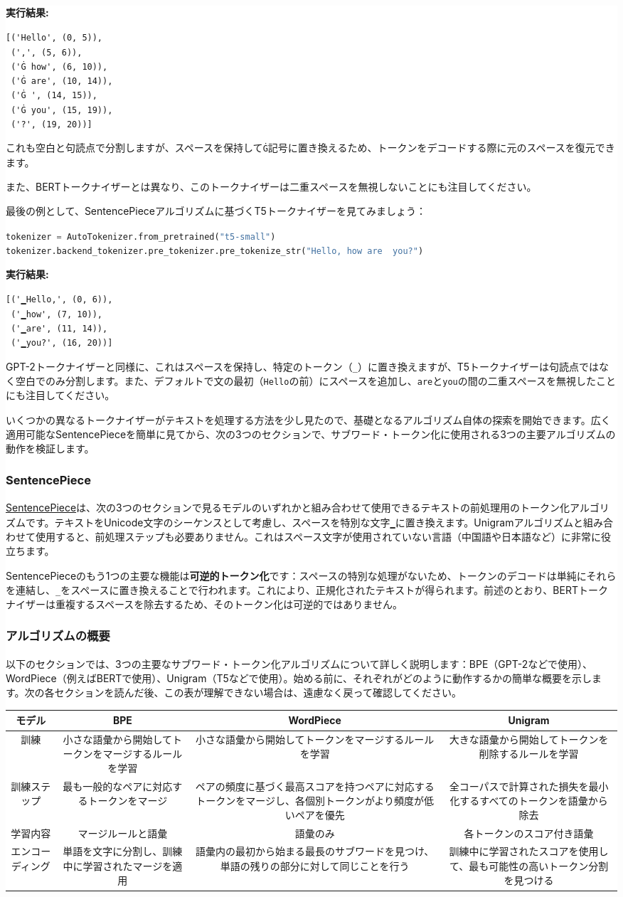**実行結果:**
```
[('Hello', (0, 5)),
 (',', (5, 6)),
 ('Ġ how', (6, 10)),
 ('Ġ are', (10, 14)),
 ('Ġ ', (14, 15)),
 ('Ġ you', (15, 19)),
 ('?', (19, 20))]
```

これも空白と句読点で分割しますが、スペースを保持して`Ġ`記号に置き換えるため、トークンをデコードする際に元のスペースを復元できます。

また、BERTトークナイザーとは異なり、このトークナイザーは二重スペースを無視しないことにも注目してください。

最後の例として、SentencePieceアルゴリズムに基づくT5トークナイザーを見てみましょう：

```python
tokenizer = AutoTokenizer.from_pretrained("t5-small")
tokenizer.backend_tokenizer.pre_tokenizer.pre_tokenize_str("Hello, how are  you?")
```

**実行結果:**
```
[('▁Hello,', (0, 6)),
 ('▁how', (7, 10)),
 ('▁are', (11, 14)),
 ('▁you?', (16, 20))]
```

GPT-2トークナイザーと同様に、これはスペースを保持し、特定のトークン（`_`）に置き換えますが、T5トークナイザーは句読点ではなく空白でのみ分割します。また、デフォルトで文の最初（`Hello`の前）にスペースを追加し、`are`と`you`の間の二重スペースを無視したことにも注目してください。

いくつかの異なるトークナイザーがテキストを処理する方法を少し見たので、基礎となるアルゴリズム自体の探索を開始できます。広く適用可能なSentencePieceを簡単に見てから、次の3つのセクションで、サブワード・トークン化に使用される3つの主要アルゴリズムの動作を検証します。

### SentencePiece

[SentencePiece](https://github.com/google/sentencepiece)は、次の3つのセクションで見るモデルのいずれかと組み合わせて使用できるテキストの前処理用のトークン化アルゴリズムです。テキストをUnicode文字のシーケンスとして考慮し、スペースを特別な文字`▁`に置き換えます。Unigramアルゴリズムと組み合わせて使用すると、前処理ステップも必要ありません。これはスペース文字が使用されていない言語（中国語や日本語など）に非常に役立ちます。

SentencePieceのもう1つの主要な機能は**可逆的トークン化**です：スペースの特別な処理がないため、トークンのデコードは単純にそれらを連結し、`_`をスペースに置き換えることで行われます。これにより、正規化されたテキストが得られます。前述のとおり、BERTトークナイザーは重複するスペースを除去するため、そのトークン化は可逆的ではありません。

### アルゴリズムの概要

以下のセクションでは、3つの主要なサブワード・トークン化アルゴリズムについて詳しく説明します：BPE（GPT-2などで使用）、WordPiece（例えばBERTで使用）、Unigram（T5などで使用）。始める前に、それぞれがどのように動作するかの簡単な概要を示します。次の各セクションを読んだ後、この表が理解できない場合は、遠慮なく戻って確認してください。

| モデル | BPE | WordPiece | Unigram |
|:----:|:---:|:---------:|:------:|
| 訓練 | 小さな語彙から開始してトークンをマージするルールを学習 | 小さな語彙から開始してトークンをマージするルールを学習 | 大きな語彙から開始してトークンを削除するルールを学習 |
| 訓練ステップ | 最も一般的なペアに対応するトークンをマージ | ペアの頻度に基づく最高スコアを持つペアに対応するトークンをマージし、各個別トークンがより頻度が低いペアを優先 | 全コーパスで計算された損失を最小化するすべてのトークンを語彙から除去 |
| 学習内容 | マージルールと語彙 | 語彙のみ | 各トークンのスコア付き語彙 |
| エンコーディング | 単語を文字に分割し、訓練中に学習されたマージを適用 | 語彙内の最初から始まる最長のサブワードを見つけ、単語の残りの部分に対して同じことを行う | 訓練中に学習されたスコアを使用して、最も可能性の高いトークン分割を見つける |
